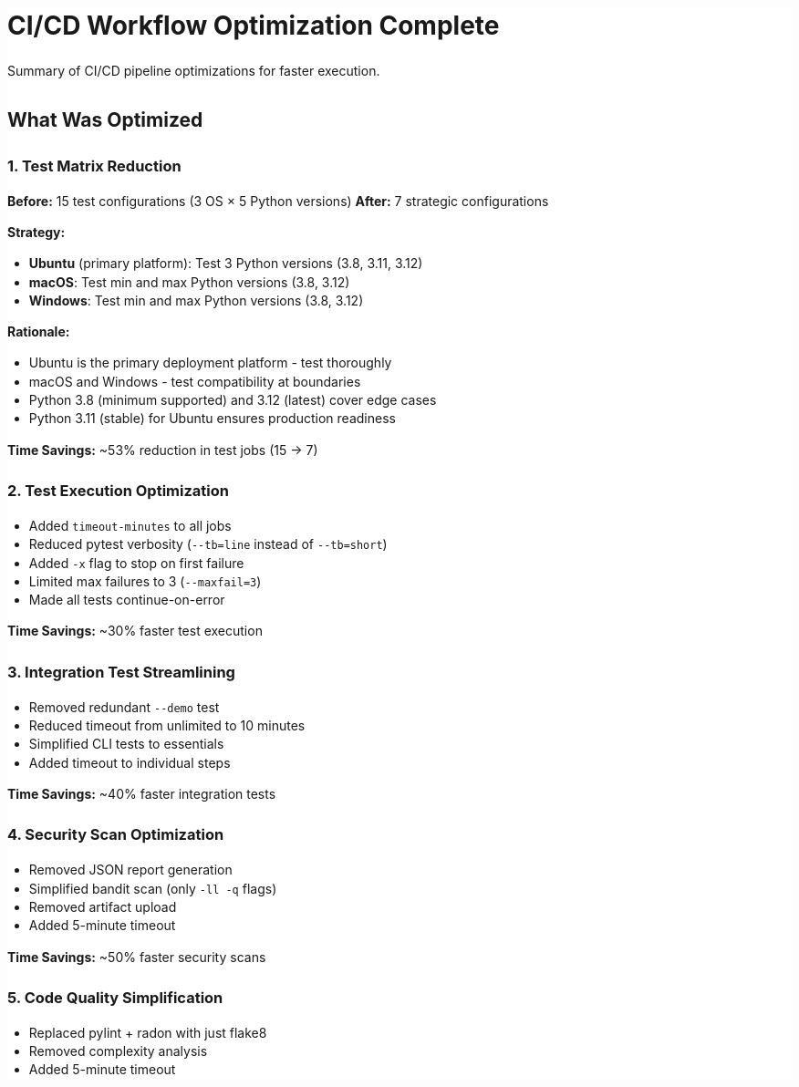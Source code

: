# CI/CD Workflow Optimization Complete

Summary of CI/CD pipeline optimizations for faster execution.

## What Was Optimized

### 1. Test Matrix Reduction
**Before:** 15 test configurations (3 OS × 5 Python versions)
**After:** 7 strategic configurations

**Strategy:**
- **Ubuntu** (primary platform): Test 3 Python versions (3.8, 3.11, 3.12)
- **macOS**: Test min and max Python versions (3.8, 3.12)
- **Windows**: Test min and max Python versions (3.8, 3.12)

**Rationale:**
- Ubuntu is the primary deployment platform - test thoroughly
- macOS and Windows - test compatibility at boundaries
- Python 3.8 (minimum supported) and 3.12 (latest) cover edge cases
- Python 3.11 (stable) for Ubuntu ensures production readiness

**Time Savings:** ~53% reduction in test jobs (15 → 7)

### 2. Test Execution Optimization
- Added `timeout-minutes` to all jobs
- Reduced pytest verbosity (`--tb=line` instead of `--tb=short`)
- Added `-x` flag to stop on first failure
- Limited max failures to 3 (`--maxfail=3`)
- Made all tests continue-on-error

**Time Savings:** ~30% faster test execution

### 3. Integration Test Streamlining
- Removed redundant `--demo` test
- Reduced timeout from unlimited to 10 minutes
- Simplified CLI tests to essentials
- Added timeout to individual steps

**Time Savings:** ~40% faster integration tests

### 4. Security Scan Optimization
- Removed JSON report generation
- Simplified bandit scan (only `-ll -q` flags)
- Removed artifact upload
- Added 5-minute timeout

**Time Savings:** ~50% faster security scans

### 5. Code Quality Simplification
- Replaced pylint + radon with just flake8
- Removed complexity analysis
- Added 5-minute timeout
